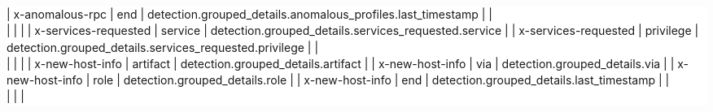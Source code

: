 | x-anomalous-rpc | end | detection.grouped_details.anomalous_profiles.last_timestamp |
| <br> | | |
| x-services-requested | service | detection.grouped_details.services_requested.service |
| x-services-requested | privilege | detection.grouped_details.services_requested.privilege |
| <br> | | |
| x-new-host-info | artifact | detection.grouped_details.artifact |
| x-new-host-info | via | detection.grouped_details.via |
| x-new-host-info | role | detection.grouped_details.role |
| x-new-host-info | end | detection.grouped_details.last_timestamp |
| <br> | | |
